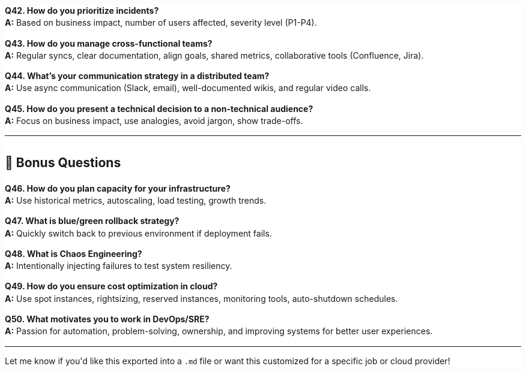**Q42. How do you prioritize incidents?**  
**A:** Based on business impact, number of users affected, severity level (P1-P4).

**Q43. How do you manage cross-functional teams?**  
**A:** Regular syncs, clear documentation, align goals, shared metrics, collaborative tools (Confluence, Jira).

**Q44. What’s your communication strategy in a distributed team?**  
**A:** Use async communication (Slack, email), well-documented wikis, and regular video calls.

**Q45. How do you present a technical decision to a non-technical audience?**  
**A:** Focus on business impact, use analogies, avoid jargon, show trade-offs.

---

## 🧾 Bonus Questions

**Q46. How do you plan capacity for your infrastructure?**  
**A:** Use historical metrics, autoscaling, load testing, growth trends.

**Q47. What is blue/green rollback strategy?**  
**A:** Quickly switch back to previous environment if deployment fails.

**Q48. What is Chaos Engineering?**  
**A:** Intentionally injecting failures to test system resiliency.

**Q49. How do you ensure cost optimization in cloud?**  
**A:** Use spot instances, rightsizing, reserved instances, monitoring tools, auto-shutdown schedules.

**Q50. What motivates you to work in DevOps/SRE?**  
**A:** Passion for automation, problem-solving, ownership, and improving systems for better user experiences.

---

Let me know if you'd like this exported into a `.md` file or want this customized for a specific job or cloud provider!
